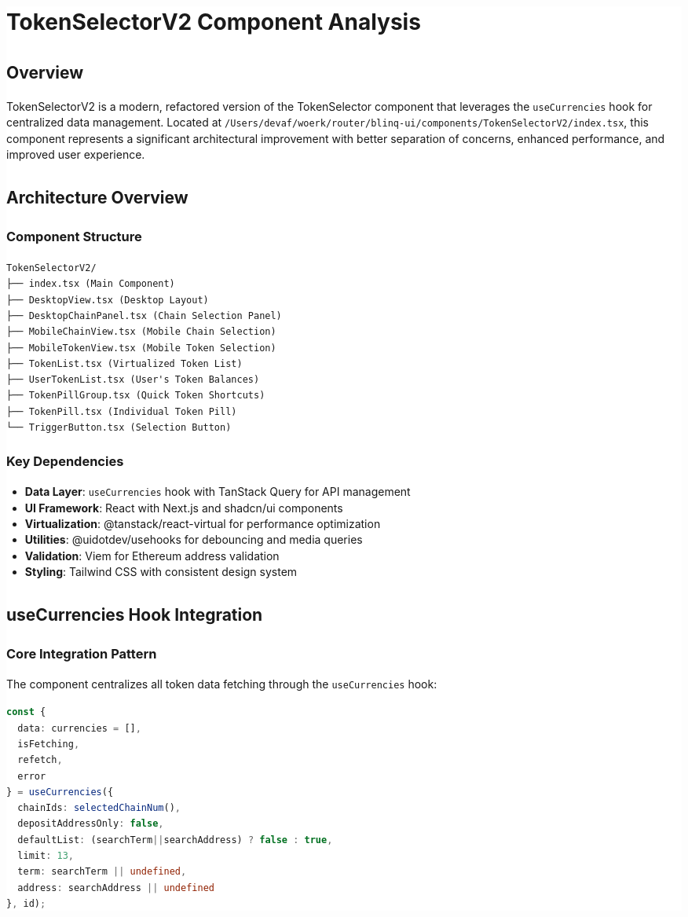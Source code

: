 # TokenSelectorV2 Component Analysis

## Overview

TokenSelectorV2 is a modern, refactored version of the TokenSelector component that leverages the `useCurrencies` hook for centralized data management. Located at `/Users/devaf/woerk/router/blinq-ui/components/TokenSelectorV2/index.tsx`, this component represents a significant architectural improvement with better separation of concerns, enhanced performance, and improved user experience.

## Architecture Overview

### Component Structure

```
TokenSelectorV2/
├── index.tsx (Main Component)
├── DesktopView.tsx (Desktop Layout)
├── DesktopChainPanel.tsx (Chain Selection Panel)
├── MobileChainView.tsx (Mobile Chain Selection)
├── MobileTokenView.tsx (Mobile Token Selection)
├── TokenList.tsx (Virtualized Token List)
├── UserTokenList.tsx (User's Token Balances)
├── TokenPillGroup.tsx (Quick Token Shortcuts)
├── TokenPill.tsx (Individual Token Pill)
└── TriggerButton.tsx (Selection Button)
```

### Key Dependencies

- **Data Layer**: `useCurrencies` hook with TanStack Query for API management
- **UI Framework**: React with Next.js and shadcn/ui components
- **Virtualization**: @tanstack/react-virtual for performance optimization
- **Utilities**: @uidotdev/usehooks for debouncing and media queries
- **Validation**: Viem for Ethereum address validation
- **Styling**: Tailwind CSS with consistent design system

## useCurrencies Hook Integration

### Core Integration Pattern

The component centralizes all token data fetching through the `useCurrencies` hook:

```typescript
const {
  data: currencies = [],
  isFetching,
  refetch,
  error
} = useCurrencies({
  chainIds: selectedChainNum(),
  depositAddressOnly: false,
  defaultList: (searchTerm||searchAddress) ? false : true,
  limit: 13,
  term: searchTerm || undefined,
  address: searchAddress || undefined
}, id);
```
